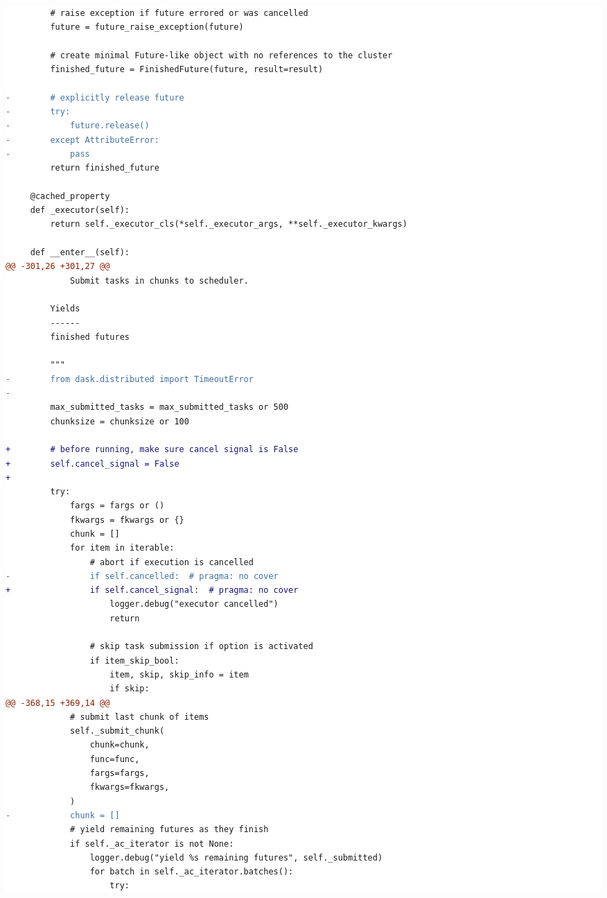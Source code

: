 ```diff
         # raise exception if future errored or was cancelled
         future = future_raise_exception(future)
 
         # create minimal Future-like object with no references to the cluster
         finished_future = FinishedFuture(future, result=result)
 
-        # explicitly release future
-        try:
-            future.release()
-        except AttributeError:
-            pass
         return finished_future
 
     @cached_property
     def _executor(self):
         return self._executor_cls(*self._executor_args, **self._executor_kwargs)
 
     def __enter__(self):
@@ -301,26 +301,27 @@
             Submit tasks in chunks to scheduler.
 
         Yields
         ------
         finished futures
 
         """
-        from dask.distributed import TimeoutError
-
         max_submitted_tasks = max_submitted_tasks or 500
         chunksize = chunksize or 100
 
+        # before running, make sure cancel signal is False
+        self.cancel_signal = False
+
         try:
             fargs = fargs or ()
             fkwargs = fkwargs or {}
             chunk = []
             for item in iterable:
                 # abort if execution is cancelled
-                if self.cancelled:  # pragma: no cover
+                if self.cancel_signal:  # pragma: no cover
                     logger.debug("executor cancelled")
                     return
 
                 # skip task submission if option is activated
                 if item_skip_bool:
                     item, skip, skip_info = item
                     if skip:
@@ -368,15 +369,14 @@
             # submit last chunk of items
             self._submit_chunk(
                 chunk=chunk,
                 func=func,
                 fargs=fargs,
                 fkwargs=fkwargs,
             )
-            chunk = []
             # yield remaining futures as they finish
             if self._ac_iterator is not None:
                 logger.debug("yield %s remaining futures", self._submitted)
                 for batch in self._ac_iterator.batches():
                     try:
```